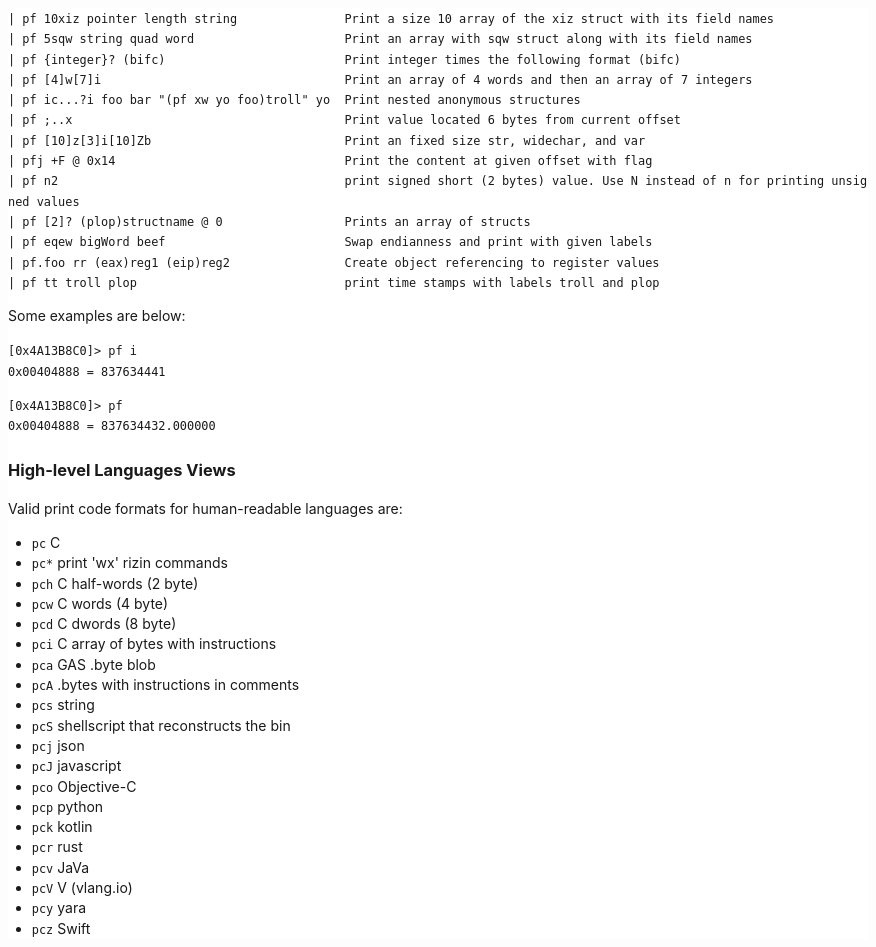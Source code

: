 ```
| pf 10xiz pointer length string               Print a size 10 array of the xiz struct with its field names
| pf 5sqw string quad word                     Print an array with sqw struct along with its field names
| pf {integer}? (bifc)                         Print integer times the following format (bifc)
| pf [4]w[7]i                                  Print an array of 4 words and then an array of 7 integers
| pf ic...?i foo bar "(pf xw yo foo)troll" yo  Print nested anonymous structures
| pf ;..x                                      Print value located 6 bytes from current offset
| pf [10]z[3]i[10]Zb                           Print an fixed size str, widechar, and var
| pfj +F @ 0x14                                Print the content at given offset with flag
| pf n2                                        print signed short (2 bytes) value. Use N instead of n for printing unsigned values
| pf [2]? (plop)structname @ 0                 Prints an array of structs
| pf eqew bigWord beef                         Swap endianness and print with given labels
| pf.foo rr (eax)reg1 (eip)reg2                Create object referencing to register values 
| pf tt troll plop                             print time stamps with labels troll and plop
```
Some examples are below:
```
[0x4A13B8C0]> pf i
0x00404888 = 837634441
```
```
[0x4A13B8C0]> pf
0x00404888 = 837634432.000000
```

### High-level Languages Views

Valid print code formats for human-readable languages are:

* `pc`     C
* `pc*`    print 'wx' rizin commands
* `pch`    C half-words (2 byte)
* `pcw`    C words (4 byte)
* `pcd`    C dwords (8 byte)
* `pci`    C array of bytes with instructions
* `pca`    GAS .byte blob
* `pcA`    .bytes with instructions in comments
* `pcs`    string
* `pcS`    shellscript that reconstructs the bin
* `pcj`    json
* `pcJ`    javascript
* `pco`    Objective-C
* `pcp`    python
* `pck`    kotlin
* `pcr`    rust
* `pcv`    JaVa
* `pcV`    V (vlang.io)
* `pcy`    yara
* `pcz`    Swift
